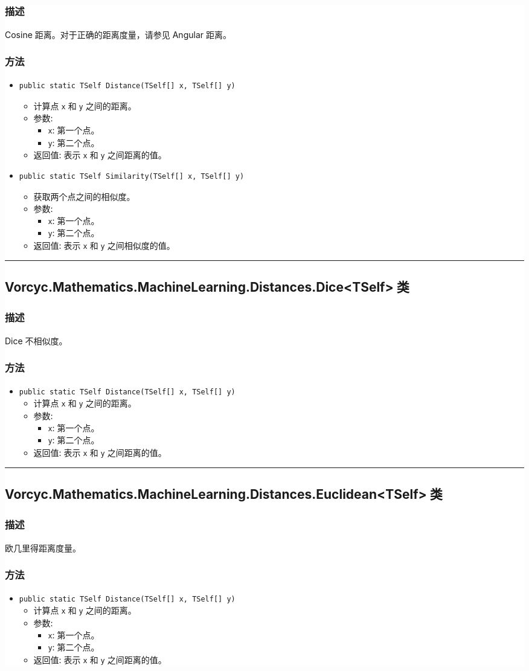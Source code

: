 ### 描述
Cosine 距离。对于正确的距离度量，请参见 Angular 距离。

### 方法
- `public static TSelf Distance(TSelf[] x, TSelf[] y)`
  - 计算点 `x` 和 `y` 之间的距离。
  - 参数:
    - `x`: 第一个点。
    - `y`: 第二个点。
  - 返回值: 表示 `x` 和 `y` 之间距离的值。

- `public static TSelf Similarity(TSelf[] x, TSelf[] y)`
  - 获取两个点之间的相似度。
  - 参数:
    - `x`: 第一个点。
    - `y`: 第二个点。
  - 返回值: 表示 `x` 和 `y` 之间相似度的值。

---

## Vorcyc.Mathematics.MachineLearning.Distances.Dice&lt;TSelf> 类

### 描述
Dice 不相似度。

### 方法
- `public static TSelf Distance(TSelf[] x, TSelf[] y)`
  - 计算点 `x` 和 `y` 之间的距离。
  - 参数:
    - `x`: 第一个点。
    - `y`: 第二个点。
  - 返回值: 表示 `x` 和 `y` 之间距离的值。

---

## Vorcyc.Mathematics.MachineLearning.Distances.Euclidean&lt;TSelf> 类

### 描述
欧几里得距离度量。

### 方法
- `public static TSelf Distance(TSelf[] x, TSelf[] y)`
  - 计算点 `x` 和 `y` 之间的距离。
  - 参数:
    - `x`: 第一个点。
    - `y`: 第二个点。
  - 返回值: 表示 `x` 和 `y` 之间距离的值。
